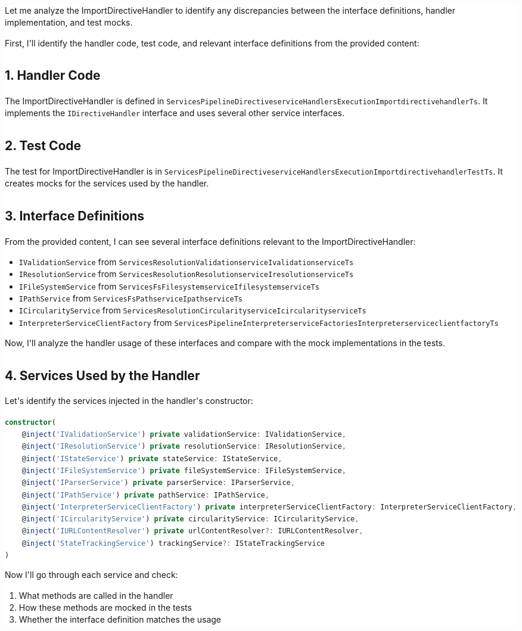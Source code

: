 <thinking>
Let me analyze the ImportDirectiveHandler to identify any discrepancies between the interface definitions, handler implementation, and test mocks.

First, I'll identify the handler code, test code, and relevant interface definitions from the provided content:

## 1. Handler Code
The ImportDirectiveHandler is defined in `ServicesPipelineDirectiveserviceHandlersExecutionImportdirectivehandlerTs`. It implements the `IDirectiveHandler` interface and uses several other service interfaces.

## 2. Test Code
The test for ImportDirectiveHandler is in `ServicesPipelineDirectiveserviceHandlersExecutionImportdirectivehandlerTestTs`. It creates mocks for the services used by the handler.

## 3. Interface Definitions
From the provided content, I can see several interface definitions relevant to the ImportDirectiveHandler:
- `IValidationService` from `ServicesResolutionValidationserviceIvalidationserviceTs`
- `IResolutionService` from `ServicesResolutionResolutionserviceIresolutionserviceTs`
- `IFileSystemService` from `ServicesFsFilesystemserviceIfilesystemserviceTs`
- `IPathService` from `ServicesFsPathserviceIpathserviceTs`
- `ICircularityService` from `ServicesResolutionCircularityserviceIcircularityserviceTs`
- `InterpreterServiceClientFactory` from `ServicesPipelineInterpreterserviceFactoriesInterpreterserviceclientfactoryTs`

Now, I'll analyze the handler usage of these interfaces and compare with the mock implementations in the tests.

## 4. Services Used by the Handler

Let's identify the services injected in the handler's constructor:

```typescript
constructor(
    @inject('IValidationService') private validationService: IValidationService,
    @inject('IResolutionService') private resolutionService: IResolutionService,
    @inject('IStateService') private stateService: IStateService,
    @inject('IFileSystemService') private fileSystemService: IFileSystemService,
    @inject('IParserService') private parserService: IParserService,
    @inject('IPathService') private pathService: IPathService,
    @inject('InterpreterServiceClientFactory') private interpreterServiceClientFactory: InterpreterServiceClientFactory,
    @inject('ICircularityService') private circularityService: ICircularityService,
    @inject('IURLContentResolver') private urlContentResolver?: IURLContentResolver,
    @inject('StateTrackingService') trackingService?: IStateTrackingService
)
```

Now I'll go through each service and check:
1. What methods are called in the handler
2. How these methods are mocked in the tests
3. Whether the interface definition matches the usage
